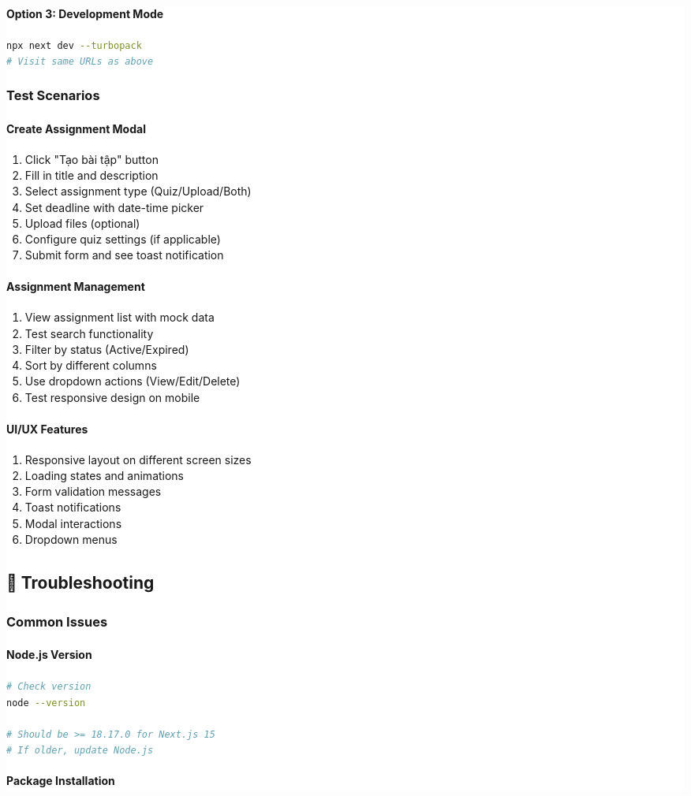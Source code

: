 #### **Option 3: Development Mode**

```bash
npx next dev --turbopack
# Visit same URLs as above
```

### **Test Scenarios**

#### **Create Assignment Modal**

1. Click "Tạo bài tập" button
2. Fill in title and description
3. Select assignment type (Quiz/Upload/Both)
4. Set deadline with date-time picker
5. Upload files (optional)
6. Configure quiz settings (if applicable)
7. Submit form and see toast notification

#### **Assignment Management**

1. View assignment list with mock data
2. Test search functionality
3. Filter by status (Active/Expired)
4. Sort by different columns
5. Use dropdown actions (View/Edit/Delete)
6. Test responsive design on mobile

#### **UI/UX Features**

1. Responsive layout on different screen sizes
2. Loading states and animations
3. Form validation messages
4. Toast notifications
5. Modal interactions
6. Dropdown menus

## 🔧 Troubleshooting

### **Common Issues**

#### **Node.js Version**

```bash
# Check version
node --version

# Should be >= 18.17.0 for Next.js 15
# If older, update Node.js
```

#### **Package Installation**
